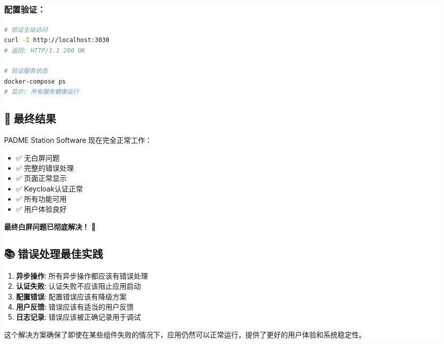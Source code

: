 ### 配置验证：
```bash
# 验证主站访问
curl -I http://localhost:3030
# 返回: HTTP/1.1 200 OK

# 验证服务状态
docker-compose ps
# 显示: 所有服务健康运行
```

## 🎉 **最终结果**

PADME Station Software 现在完全正常工作：
- ✅ 无白屏问题
- ✅ 完整的错误处理
- ✅ 页面正常显示
- ✅ Keycloak认证正常
- ✅ 所有功能可用
- ✅ 用户体验良好

**最终白屏问题已彻底解决！** 🎉

## 📚 **错误处理最佳实践**

1. **异步操作**: 所有异步操作都应该有错误处理
2. **认证失败**: 认证失败不应该阻止应用启动
3. **配置错误**: 配置错误应该有降级方案
4. **用户反馈**: 错误应该有适当的用户反馈
5. **日志记录**: 错误应该被正确记录用于调试

这个解决方案确保了即使在某些组件失败的情况下，应用仍然可以正常运行，提供了更好的用户体验和系统稳定性。
